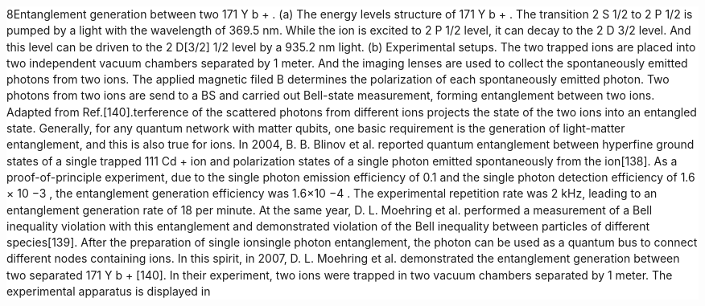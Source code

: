 8Entanglement generation between two 171 Y b + . (a) The energy levels structure of 171 Y b + . The transition 2 S 1/2 to 2 P 1/2 is pumped by a light with the wavelength of 369.5 nm. While the ion is excited to 2 P 1/2 level, it can decay to the 2 D 3/2 level. And this level can be driven to the 2 D[3/2] 1/2 level by a 935.2 nm light. (b) Experimental setups. The two trapped ions are placed into two independent vacuum chambers separated by 1 meter. And the imaging lenses are used to collect the spontaneously emitted photons from two ions. The applied magnetic filed B determines the polarization of each spontaneously emitted photon. Two photons from two ions are send to a BS and carried out Bell-state measurement, forming entanglement between two ions. Adapted from Ref.[140].terference of the scattered photons from different ions projects the state of the two ions into an entangled state. Generally, for any quantum network with matter qubits, one basic requirement is the generation of light-matter entanglement, and this is also true for ions. In 2004, B. B. Blinov et al. reported quantum entanglement between hyperfine ground states of a single trapped 111 Cd + ion and polarization states of a single photon emitted spontaneously from the ion[138]. As a proof-of-principle experiment, due to the single photon emission efficiency of 0.1 and the single photon detection efficiency of 1.6 × 10 −3 , the entanglement generation efficiency was 1.6×10 −4 . The experimental repetition rate was 2 kHz, leading to an entanglement generation rate of 18 per minute. At the same year, D. L. Moehring et al. performed a measurement of a Bell inequality violation with this entanglement and demonstrated violation of the Bell inequality between particles of different species[139]. After the preparation of single ionsingle photon entanglement, the photon can be used as a quantum bus to connect different nodes containing ions. In this spirit, in 2007, D. L. Moehring et al. demonstrated the entanglement generation between two separated 171 Y b + [140]. In their experiment, two ions were trapped in two vacuum chambers separated by 1 meter. The experimental apparatus is displayed in

